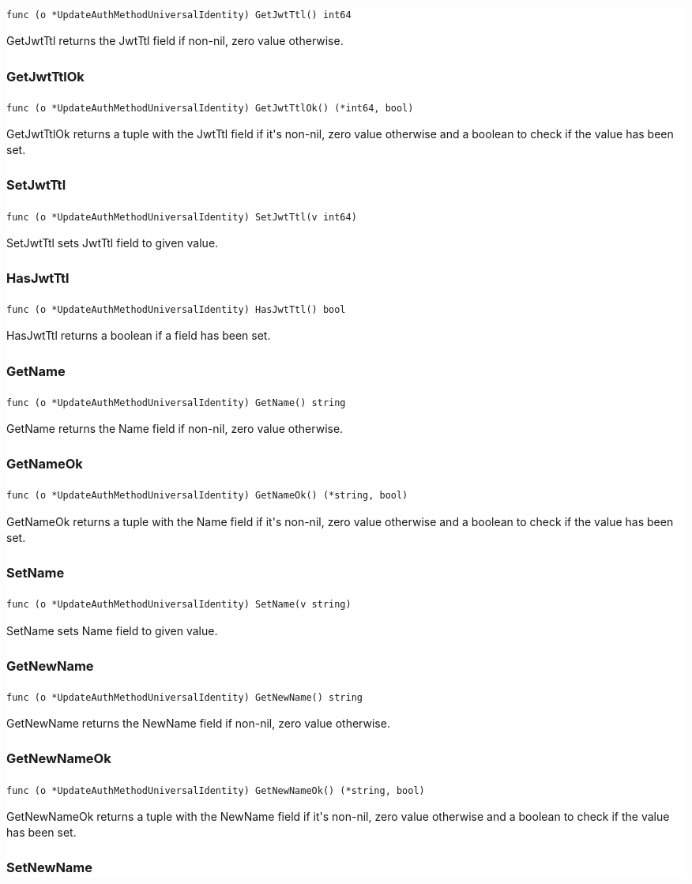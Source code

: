 `func (o *UpdateAuthMethodUniversalIdentity) GetJwtTtl() int64`

GetJwtTtl returns the JwtTtl field if non-nil, zero value otherwise.

### GetJwtTtlOk

`func (o *UpdateAuthMethodUniversalIdentity) GetJwtTtlOk() (*int64, bool)`

GetJwtTtlOk returns a tuple with the JwtTtl field if it's non-nil, zero value otherwise
and a boolean to check if the value has been set.

### SetJwtTtl

`func (o *UpdateAuthMethodUniversalIdentity) SetJwtTtl(v int64)`

SetJwtTtl sets JwtTtl field to given value.

### HasJwtTtl

`func (o *UpdateAuthMethodUniversalIdentity) HasJwtTtl() bool`

HasJwtTtl returns a boolean if a field has been set.

### GetName

`func (o *UpdateAuthMethodUniversalIdentity) GetName() string`

GetName returns the Name field if non-nil, zero value otherwise.

### GetNameOk

`func (o *UpdateAuthMethodUniversalIdentity) GetNameOk() (*string, bool)`

GetNameOk returns a tuple with the Name field if it's non-nil, zero value otherwise
and a boolean to check if the value has been set.

### SetName

`func (o *UpdateAuthMethodUniversalIdentity) SetName(v string)`

SetName sets Name field to given value.


### GetNewName

`func (o *UpdateAuthMethodUniversalIdentity) GetNewName() string`

GetNewName returns the NewName field if non-nil, zero value otherwise.

### GetNewNameOk

`func (o *UpdateAuthMethodUniversalIdentity) GetNewNameOk() (*string, bool)`

GetNewNameOk returns a tuple with the NewName field if it's non-nil, zero value otherwise
and a boolean to check if the value has been set.

### SetNewName
